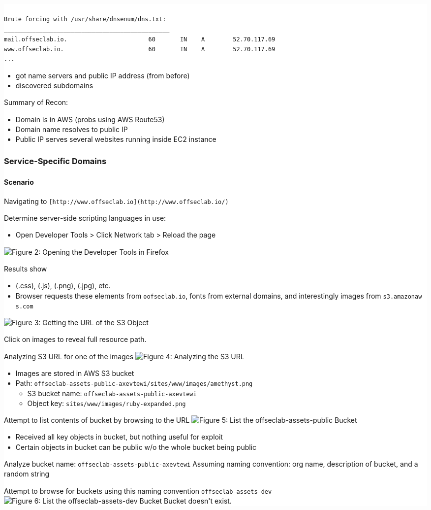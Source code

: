 ```hlt:1,10,15-18,42

Brute forcing with /usr/share/dnsenum/dns.txt:
_______________________________________________
mail.offseclab.io.                       60       IN    A        52.70.117.69
www.offseclab.io.                        60       IN    A        52.70.117.69
...
```
- got name servers and public IP address (from before)
- discovered subdomains

Summary of Recon:
- Domain is in AWS (probs using AWS Route53)
- Domain name resolves to public IP
- Public IP serves several websites running inside EC2 instance

### Service-Specific Domains

#### Scenario
Navigating to `[http://www.offseclab.io](http://www.offseclab.io/)`

Determine server-side scripting languages in use:
- Open Developer Tools > Click Network tab > Reload the page

![Figure 2: Opening the Developer Tools in Firefox](https://static.offsec.com/offsec-courses/PEN-200/images/cloud_enum_1/cfdb0e397c45cb2c7cb69885eb9bae80-firefox_dev_tools.png)

Results show
- (.css), (.js), (.png), (.jpg), etc.
- Browser requests these elements from `oofseclab.io`, fonts from external domains, and interestingly images from `s3.amazonaws.com`

![Figure 3: Getting the URL of the S3 Object](https://static.offsec.com/offsec-courses/PEN-200/images/cloud_enum_1/15bec2ed12be61e87d1ab3377de92021-cldenum_devtools.gif)

Click on images to reveal full resource path. 

Analyzing S3 URL for one of the images 
![Figure 4: Analyzing the S3 URL](https://static.offsec.com/offsec-courses/PEN-200/images/cloud_enum_1/ef691edbd2f53718e307245bed548997-offseclab_site_url.png)

- Images are stored in AWS S3 bucket 
- Path: `offseclab-assets-public-axevtewi/sites/www/images/amethyst.png`
	- S3 bucket name: `offseclab-assets-public-axevtewi`
	- Object key: `sites/www/images/ruby-expanded.png`

Attempt to list contents of bucket by browsing to the URL
![Figure 5: List the offseclab-assets-public Bucket](https://static.offsec.com/offsec-courses/PEN-200/images/cloud_enum_1/9c4bade368c4b012a5586039119d7460-list_pub_bucket.png)
- Received all key objects in bucket, but nothing useful for exploit
- Certain objects in bucket can be public w/o the whole bucket being public

Analyze bucket name: `offseclab-assets-public-axevtewi`
Assuming naming convention: org name, description of bucket, and a random string

Attempt to browse for buckets using this naming convention `offseclab-assets-dev`
![Figure 6: List the offseclab-assets-dev Bucket](https://static.offsec.com/offsec-courses/PEN-200/images/cloud_enum_1/8c071ec62162cebbeff226a014e06db8-list_dev_bucket.png)
Bucket doesn't exist. 
